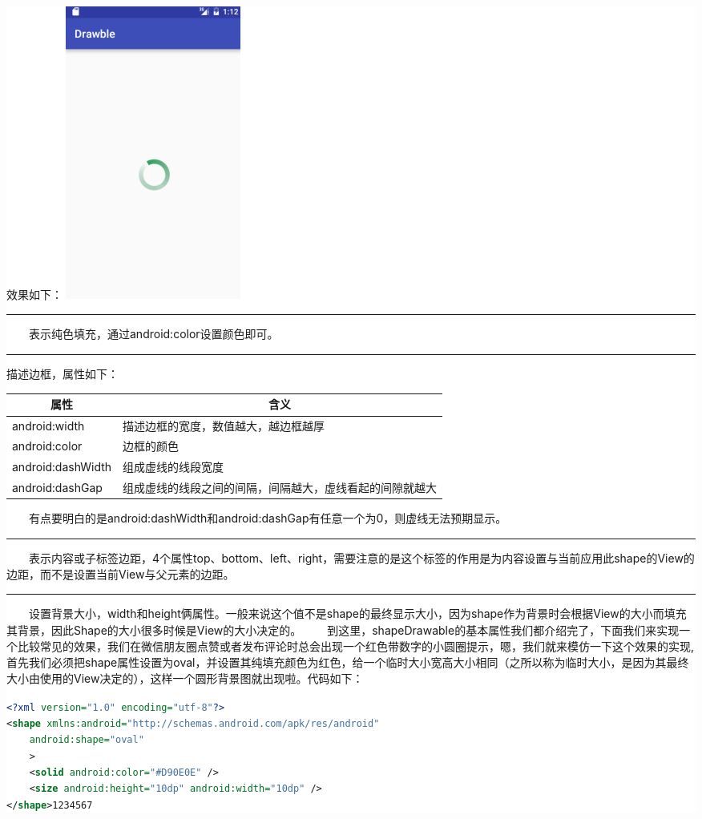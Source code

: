 效果如下：
![img](%E5%AE%89%E5%8D%93Drawable/20160817220944354.gif)

****
  表示纯色填充，通过android:color设置颜色即可。
****
描述边框，属性如下：

| 属性              | 含义                                                     |
| ----------------- | -------------------------------------------------------- |
| android:width     | 描述边框的宽度，数值越大，越边框越厚                     |
| android:color     | 边框的颜色                                               |
| android:dashWidth | 组成虚线的线段宽度                                       |
| android:dashGap   | 组成虚线的线段之间的间隔，间隔越大，虚线看起的间隙就越大 |

  有点要明白的是android:dashWidth和android:dashGap有任意一个为0，则虚线无法预期显示。

****
  表示内容或子标签边距，4个属性top、bottom、left、right，需要注意的是这个标签的作用是为内容设置与当前应用此shape的View的边距，而不是设置当前View与父元素的边距。

****
  设置背景大小，width和height俩属性。一般来说这个值不是shape的最终显示大小，因为shape作为背景时会根据View的大小而填充其背景，因此Shape的大小很多时候是View的大小决定的。
  到这里，shapeDrawable的基本属性我们都介绍完了，下面我们来实现一个比较常见的效果，我们在微信朋友圈点赞或者发布评论时总会出现一个红色带数字的小圆圈提示，嗯，我们就来模仿一下这个效果的实现,首先我们必须把shape属性设置为oval，并设置其纯填充颜色为红色，给一个临时大小宽高大小相同（之所以称为临时大小，是因为其最终大小由使用的View决定的），这样一个圆形背景图就出现啦。代码如下：

```xml
<?xml version="1.0" encoding="utf-8"?>
<shape xmlns:android="http://schemas.android.com/apk/res/android"
    android:shape="oval"
    >
    <solid android:color="#D90E0E" />
    <size android:height="10dp" android:width="10dp" />
</shape>1234567
```
